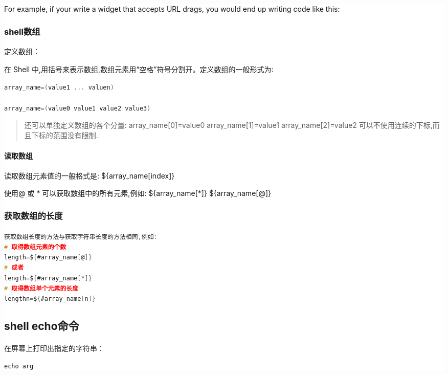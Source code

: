 For example, if your write a widget that accepts URL drags, you would end up writing code like this:





### shell数组

定义数组：

在 Shell 中,用括号来表示数组,数组元素用“空格”符号分割开。定义数组的一般形式为:

```c
array_name=(value1 ... valuen)

array_name=(value0 value1 value2 value3)
```



> 还可以单独定义数组的各个分量:
> array_name[0]=value0
> array_name[1]=value1
> array_name[2]=value2
> 可以不使用连续的下标,而且下标的范围没有限制.



#### 读取数组

读取数组元素值的一般格式是:
${array_name[index]}

使用@ 或 * 可以获取数组中的所有元素,例如:
${array_name[*]}
${array_name[@]}



### 获取数组的长度

```c
获取数组长度的方法与获取字符串长度的方法相同,例如:
# 取得数组元素的个数
length=${#array_name[@]}
# 或者
length=${#array_name[*]}
# 取得数组单个元素的长度
lengthn=${#array_name[n]}
```

## shell echo命令

在屏幕上打印出指定的字符串：

```c
echo arg
```
